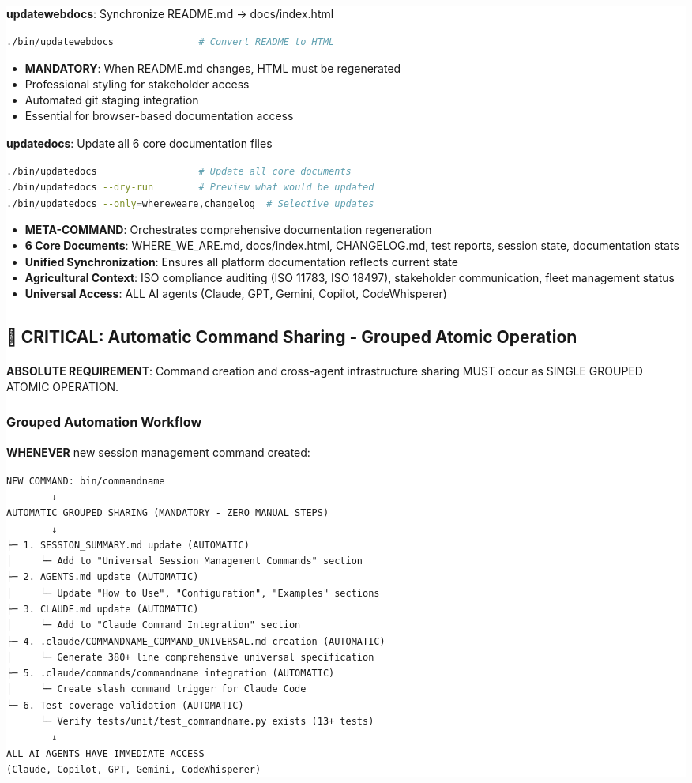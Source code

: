 **updatewebdocs**: Synchronize README.md → docs/index.html
```bash
./bin/updatewebdocs               # Convert README to HTML
```
- **MANDATORY**: When README.md changes, HTML must be regenerated
- Professional styling for stakeholder access
- Automated git staging integration
- Essential for browser-based documentation access

**updatedocs**: Update all 6 core documentation files
```bash
./bin/updatedocs                  # Update all core documents
./bin/updatedocs --dry-run        # Preview what would be updated
./bin/updatedocs --only=whereweare,changelog  # Selective updates
```
- **META-COMMAND**: Orchestrates comprehensive documentation regeneration
- **6 Core Documents**: WHERE_WE_ARE.md, docs/index.html, CHANGELOG.md, test reports, session state, documentation stats
- **Unified Synchronization**: Ensures all platform documentation reflects current state
- **Agricultural Context**: ISO compliance auditing (ISO 11783, ISO 18497), stakeholder communication, fleet management status
- **Universal Access**: ALL AI agents (Claude, GPT, Gemini, Copilot, CodeWhisperer)

## 🚨 CRITICAL: Automatic Command Sharing - Grouped Atomic Operation

**ABSOLUTE REQUIREMENT**: Command creation and cross-agent infrastructure sharing MUST occur as SINGLE GROUPED ATOMIC OPERATION.

### Grouped Automation Workflow

**WHENEVER** new session management command created:

```
NEW COMMAND: bin/commandname
        ↓
AUTOMATIC GROUPED SHARING (MANDATORY - ZERO MANUAL STEPS)
        ↓
├─ 1. SESSION_SUMMARY.md update (AUTOMATIC)
│     └─ Add to "Universal Session Management Commands" section
├─ 2. AGENTS.md update (AUTOMATIC)
│     └─ Update "How to Use", "Configuration", "Examples" sections
├─ 3. CLAUDE.md update (AUTOMATIC)
│     └─ Add to "Claude Command Integration" section
├─ 4. .claude/COMMANDNAME_COMMAND_UNIVERSAL.md creation (AUTOMATIC)
│     └─ Generate 380+ line comprehensive universal specification
├─ 5. .claude/commands/commandname integration (AUTOMATIC)
│     └─ Create slash command trigger for Claude Code
└─ 6. Test coverage validation (AUTOMATIC)
      └─ Verify tests/unit/test_commandname.py exists (13+ tests)
        ↓
ALL AI AGENTS HAVE IMMEDIATE ACCESS
(Claude, Copilot, GPT, Gemini, CodeWhisperer)
```
